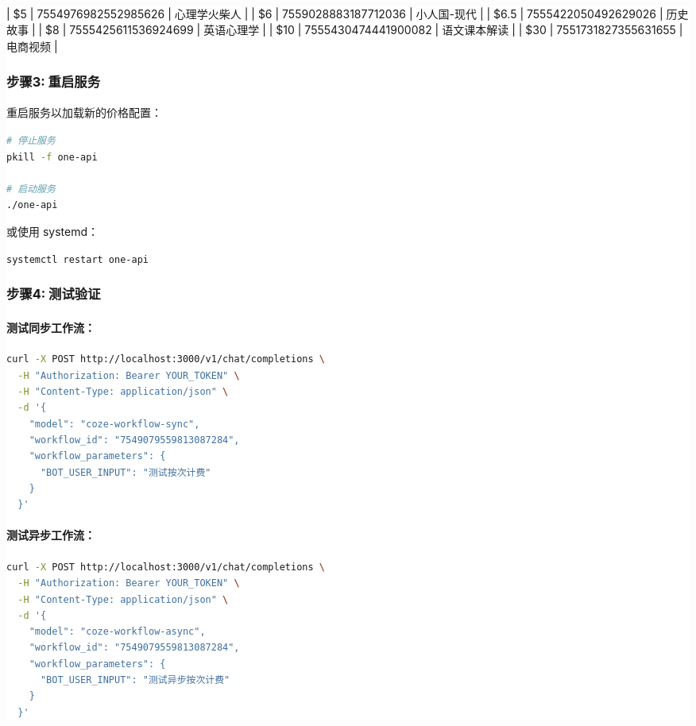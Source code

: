 | $5 | 7554976982552985626 | 心理学火柴人 |
| $6 | 7559028883187712036 | 小人国-现代 |
| $6.5 | 7555422050492629026 | 历史故事 |
| $8 | 7555425611536924699 | 英语心理学 |
| $10 | 7555430474441900082 | 语文课本解读 |
| $30 | 7551731827355631655 | 电商视频 |

### 步骤3: 重启服务

重启服务以加载新的价格配置：

```bash
# 停止服务
pkill -f one-api

# 启动服务
./one-api
```

或使用 systemd：

```bash
systemctl restart one-api
```

### 步骤4: 测试验证

#### 测试同步工作流：

```bash
curl -X POST http://localhost:3000/v1/chat/completions \
  -H "Authorization: Bearer YOUR_TOKEN" \
  -H "Content-Type: application/json" \
  -d '{
    "model": "coze-workflow-sync",
    "workflow_id": "7549079559813087284",
    "workflow_parameters": {
      "BOT_USER_INPUT": "测试按次计费"
    }
  }'
```

#### 测试异步工作流：

```bash
curl -X POST http://localhost:3000/v1/chat/completions \
  -H "Authorization: Bearer YOUR_TOKEN" \
  -H "Content-Type: application/json" \
  -d '{
    "model": "coze-workflow-async",
    "workflow_id": "7549079559813087284",
    "workflow_parameters": {
      "BOT_USER_INPUT": "测试异步按次计费"
    }
  }'
```
